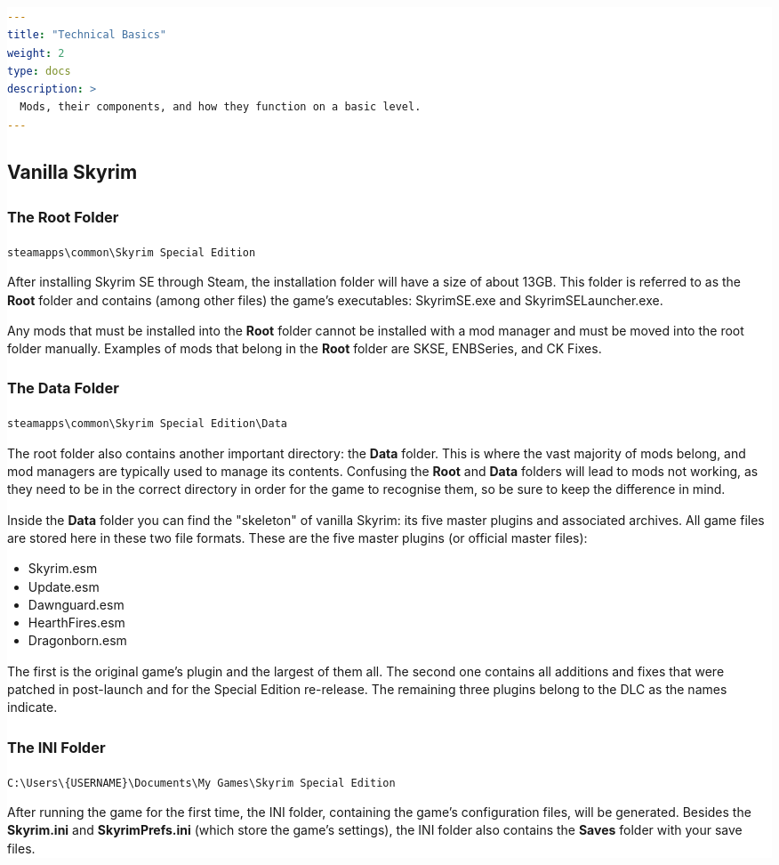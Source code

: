 ```yaml
---
title: "Technical Basics"
weight: 2
type: docs
description: >
  Mods, their components, and how they function on a basic level.
---
```


## Vanilla Skyrim

### The Root Folder

`steamapps\common\Skyrim Special Edition`

After installing Skyrim SE through Steam, the installation folder will have a size of about 13GB. This folder is referred to as the **Root** folder and contains (among other files) the game’s executables: SkyrimSE.exe and SkyrimSELauncher.exe.

Any mods that must be installed into the **Root** folder cannot be installed with a mod manager and must be moved into the root folder manually. Examples of mods that belong in the **Root** folder are SKSE, ENBSeries, and CK Fixes.

### The Data Folder

`steamapps\common\Skyrim Special Edition\Data`

The root folder also contains another important directory: the **Data** folder. This is where the vast majority of mods belong, and mod managers are typically used to manage its contents. Confusing the **Root** and **Data** folders will lead to mods not working, as they need to be in the correct directory in order for the game to recognise them, so be sure to keep the difference in mind.

Inside the **Data** folder you can find the "skeleton" of vanilla Skyrim: its five master plugins and associated archives. All game files are stored here in these two file formats. These are the five master plugins (or official master files):

- Skyrim.esm
- Update.esm
- Dawnguard.esm
- HearthFires.esm
- Dragonborn.esm

The first is the original game’s plugin and the largest of them all. The second one contains all additions and fixes that were patched in post-launch and for the Special Edition re-release. The remaining three plugins belong to the DLC as the names indicate.

### The INI Folder

`C:\Users\{USERNAME}\Documents\My Games\Skyrim Special Edition`

After running the game for the first time, the INI folder, containing the game’s configuration files, will be generated. Besides the **Skyrim.ini** and **SkyrimPrefs.ini** (which store the game’s settings), the INI folder also contains the **Saves** folder with your save files.
